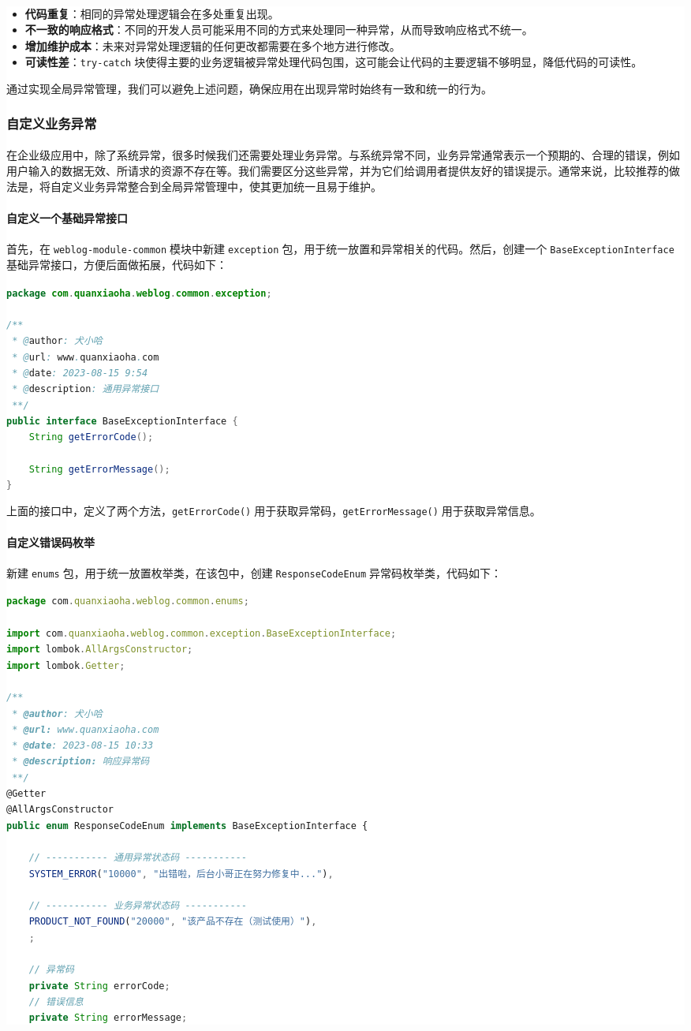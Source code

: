 - **代码重复**：相同的异常处理逻辑会在多处重复出现。
- **不一致的响应格式**：不同的开发人员可能采用不同的方式来处理同一种异常，从而导致响应格式不统一。
- **增加维护成本**：未来对异常处理逻辑的任何更改都需要在多个地方进行修改。
- **可读性差**：`try-catch` 块使得主要的业务逻辑被异常处理代码包围，这可能会让代码的主要逻辑不够明显，降低代码的可读性。

通过实现全局异常管理，我们可以避免上述问题，确保应用在出现异常时始终有一致和统一的行为。

### 自定义业务异常

在企业级应用中，除了系统异常，很多时候我们还需要处理业务异常。与系统异常不同，业务异常通常表示一个预期的、合理的错误，例如用户输入的数据无效、所请求的资源不存在等。我们需要区分这些异常，并为它们给调用者提供友好的错误提示。通常来说，比较推荐的做法是，将自定义业务异常整合到全局异常管理中，使其更加统一且易于维护。

#### 自定义一个基础异常接口

首先，在 `weblog-module-common` 模块中新建 `exception` 包，用于统一放置和异常相关的代码。然后，创建一个 `BaseExceptionInterface` 基础异常接口，方便后面做拓展，代码如下：

```java
package com.quanxiaoha.weblog.common.exception;

/**
 * @author: 犬小哈
 * @url: www.quanxiaoha.com
 * @date: 2023-08-15 9:54
 * @description: 通用异常接口
 **/
public interface BaseExceptionInterface {
    String getErrorCode();

    String getErrorMessage();
}
```

上面的接口中，定义了两个方法，`getErrorCode()` 用于获取异常码，`getErrorMessage()` 用于获取异常信息。

#### 自定义错误码枚举

新建 `enums` 包，用于统一放置枚举类，在该包中，创建 `ResponseCodeEnum` 异常码枚举类，代码如下：

```typescript
package com.quanxiaoha.weblog.common.enums;

import com.quanxiaoha.weblog.common.exception.BaseExceptionInterface;
import lombok.AllArgsConstructor;
import lombok.Getter;

/**
 * @author: 犬小哈
 * @url: www.quanxiaoha.com
 * @date: 2023-08-15 10:33
 * @description: 响应异常码
 **/
@Getter
@AllArgsConstructor
public enum ResponseCodeEnum implements BaseExceptionInterface {

    // ----------- 通用异常状态码 -----------
    SYSTEM_ERROR("10000", "出错啦，后台小哥正在努力修复中..."),

    // ----------- 业务异常状态码 -----------
    PRODUCT_NOT_FOUND("20000", "该产品不存在（测试使用）"),
    ;

    // 异常码
    private String errorCode;
    // 错误信息
    private String errorMessage;
```